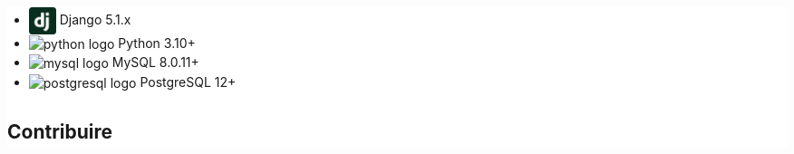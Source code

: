 - <img src="https://github.com/DjangoCRM/django-crm/raw/main/docs/site/icons/django-logo.svg" alt="django logo" width="30" height="30" style="vertical-align: middle"> Django 5.1.x
- <img src="https://github.com/DjangoCRM/django-crm/raw/main/docs/site/icons/python-logo.svg" alt="python logo" width="30" height="30" style="vertical-align: middle"> Python 3.10+
- <img src="https://github.com/DjangoCRM/django-crm/raw/main/docs/site/icons/mysql_logo.svg" alt="mysql logo" width="30" height="30" style="vertical-align: middle"> MySQL 8.0.11+
- <img src="https://github.com/DjangoCRM/django-crm/raw/main/docs/site/icons/postgresql_logo.svg" alt="postgresql logo" width="30" height="30" style="vertical-align: middle"> PostgreSQL 12+  


## Contribuire
